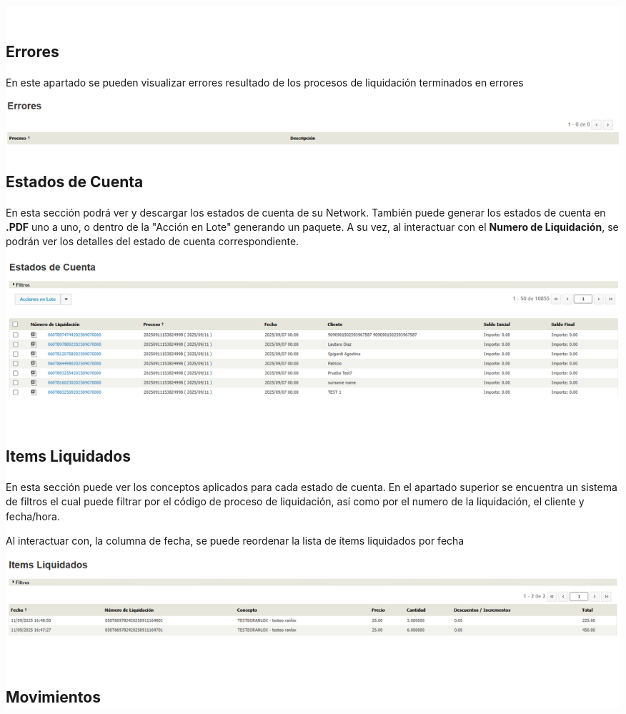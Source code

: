 </br>

## Errores

En este apartado se pueden visualizar errores resultado de los procesos de liquidación terminados en errores

![Errores](https://github.com/Ationet/ationetdocs/blob/master/Content/Images/Manual%20Usuario%20ATIONet/Consumer%20Card%20ESP/Errores.PNG)

## Estados de Cuenta

En esta sección podrá ver y descargar los estados de cuenta de su Network. También puede generar los estados de cuenta en **.PDF** uno a uno, o dentro de la "Acción en Lote" generando un paquete.
A su vez, al interactuar con el **Numero de Liquidación**, se podrán ver los detalles del estado de cuenta correspondiente.

![Estados de cuenta (CC)](https://github.com/Ationet/ationetdocs/blob/master/Content/Images/Manual%20Usuario%20ATIONet/Consumer%20Card%20ESP/Estados%20de%20cuenta%20(CC).PNG)

</br>

## Items Liquidados

En esta sección puede ver los conceptos aplicados para cada estado de cuenta.
En el apartado superior se encuentra un sistema de filtros el cual puede filtrar por el código de proceso de liquidación, así como por el numero de la liquidación, el cliente y fecha/hora.

Al interactuar con, la columna de fecha, se puede reordenar la lista de ítems liquidados por fecha

![Items Liquidados (CC)](https://github.com/Ationet/ationetdocs/blob/master/Content/Images/Manual%20Usuario%20ATIONet/Consumer%20Card%20ESP/Items%20Liquidados%20(CC).PNG)

</br>

## Movimientos
